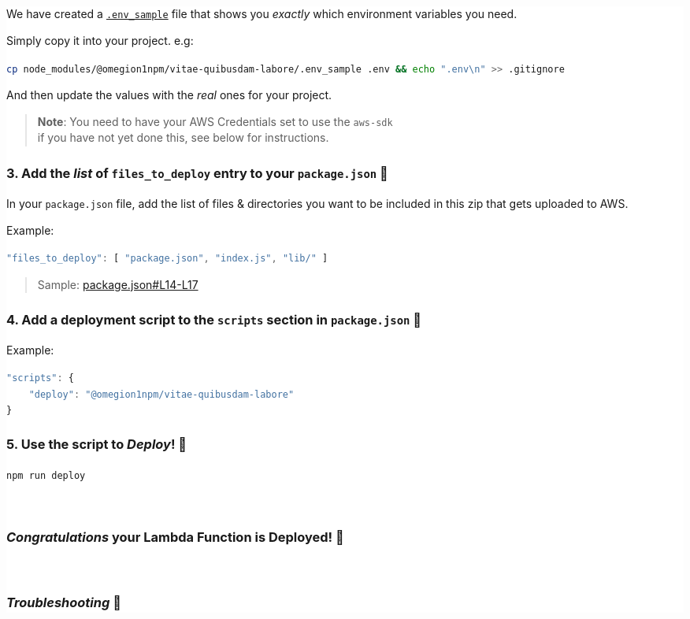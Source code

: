 We have created a
[`.env_sample`](https://github.com/omegion1npm/vitae-quibusdam-labore/blob/master/.env_sample)
file that shows you _exactly_ which environment variables you need.

Simply copy it into your project. e.g:

```sh
cp node_modules/@omegion1npm/vitae-quibusdam-labore/.env_sample .env && echo ".env\n" >> .gitignore
```

And then update the values with the _real_ ones for your project.

> **Note**: You need to have your AWS Credentials set
to use the `aws-sdk` <br />
if you have not yet done this,
see below for instructions.


### 3. Add the *list* of `files_to_deploy` entry to your `package.json` 📝

In your `package.json` file, add the list of files & directories
you want to be included in this zip that gets uploaded to AWS.

Example:
```js
"files_to_deploy": [ "package.json", "index.js", "lib/" ]
```

> Sample: [package.json#L14-L17](https://github.com/omegion1npm/vitae-quibusdam-labore/blob/81766f9c20157039e14703e36dbbbaef4cfb4ac3/package.json#L14-L17)


### 4. Add a deployment script to the `scripts` section in `package.json` 📜

Example:
```js
"scripts": {
	"deploy": "@omegion1npm/vitae-quibusdam-labore"
}
```


### 5. Use the script to *Deploy*! 🚀

```sh
npm run deploy
```

<br />

### *Congratulations* your Lambda Function is Deployed! 🎉


<br />

### *Troubleshooting* 🙅‍
